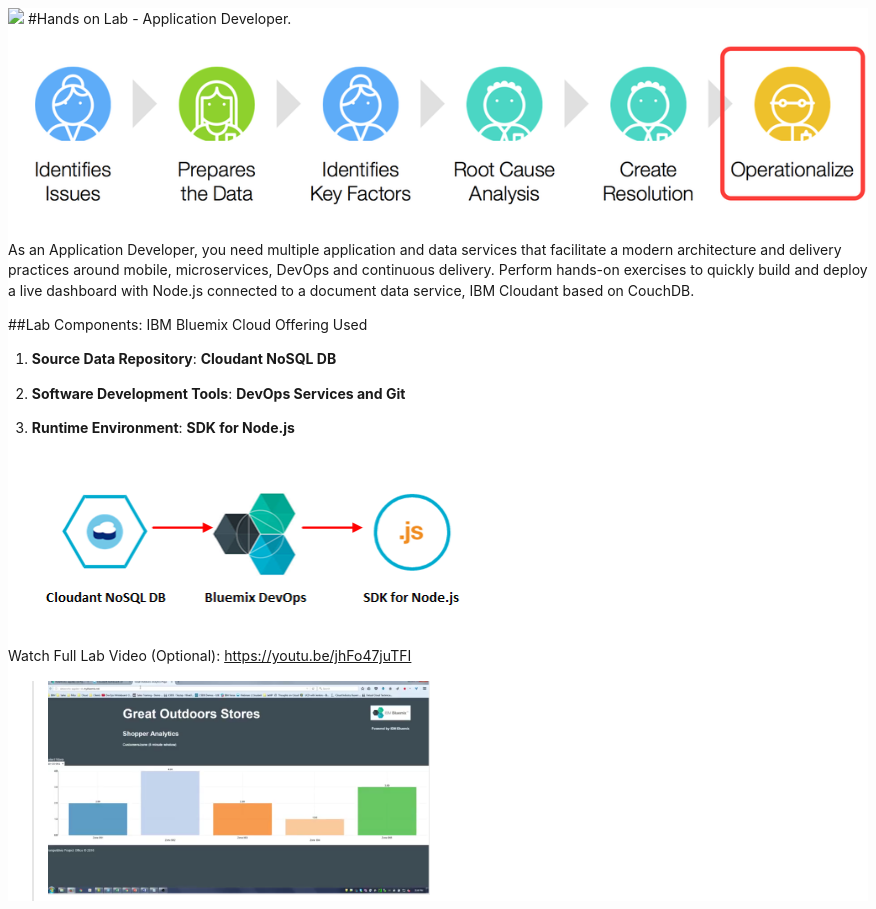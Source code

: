 [<img src="https://github.com/hatv/dataworks/raw/master/media/IBMBizCo.jpg">](http://www.ibm.com/fr/businessconnect/)
#Hands on Lab - Application Developer.
[<img src="./media/ApplicationDeveloperRole.png">](https://github.com/hatv/dataworks/tree/master/4.applicationdeveloper)

As an Application Developer, you need multiple application and data services that facilitate a modern architecture and delivery practices around mobile, microservices, DevOps and continuous delivery. Perform hands-on exercises to quickly build and deploy a live dashboard with Node.js connected to a document data service, IBM Cloudant based on CouchDB.


##Lab Components: IBM Bluemix Cloud Offering Used

1.  **Source Data Repository**: **Cloudant NoSQL DB**

2.  **Software Development Tools**: **DevOps Services and Git**

3.  **Runtime Environment**: **SDK for Node.js**

 <img src="./media/image1.png" width="487" height="175" />

Watch Full Lab Video (Optional): https://youtu.be/jhFo47juTFI
 > [<img src="./media/ApplicationDeveloperVideo.png" width="382">](https://youtu.be/jhFo47juTFI "Application Developer Video")
